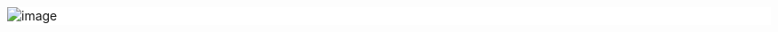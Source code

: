 <img width="65" height="21" alt="image" src="https://github.com/user-attachments/assets/82d00be5-0b92-483d-83bf-8f2d095fff94" />
